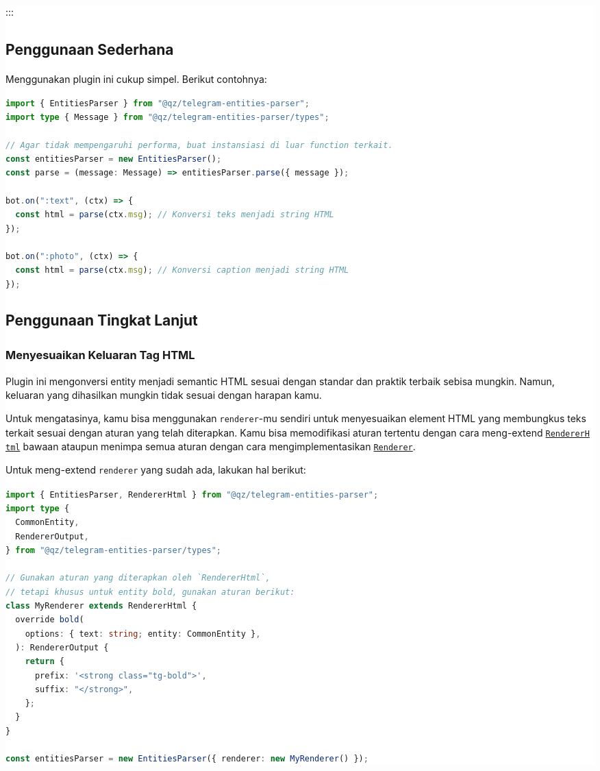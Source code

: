 :::

## Penggunaan Sederhana

Menggunakan plugin ini cukup simpel.
Berikut contohnya:

```ts
import { EntitiesParser } from "@qz/telegram-entities-parser";
import type { Message } from "@qz/telegram-entities-parser/types";

// Agar tidak mempengaruhi performa, buat instansiasi di luar function terkait.
const entitiesParser = new EntitiesParser();
const parse = (message: Message) => entitiesParser.parse({ message });

bot.on(":text", (ctx) => {
  const html = parse(ctx.msg); // Konversi teks menjadi string HTML
});

bot.on(":photo", (ctx) => {
  const html = parse(ctx.msg); // Konversi caption menjadi string HTML
});
```

## Penggunaan Tingkat Lanjut

### Menyesuaikan Keluaran Tag HTML

Plugin ini mengonversi entity menjadi semantic HTML sesuai dengan standar dan praktik terbaik sebisa mungkin.
Namun, keluaran yang dihasilkan mungkin tidak sesuai dengan harapan kamu.

Untuk mengatasinya, kamu bisa menggunakan `renderer`-mu sendiri untuk menyesuaikan element HTML yang membungkus teks terkait sesuai dengan aturan yang telah diterapkan.
Kamu bisa memodifikasi aturan tertentu dengan cara meng-extend [`RendererHtml`](https://github.com/quadratz/telegram-entities-parser/blob/main/src/renderers/renderer_html.ts) bawaan ataupun menimpa semua aturan dengan cara mengimplementasikan [`Renderer`](https://github.com/quadratz/telegram-entities-parser/blob/main/src/renderers/renderer.ts).

Untuk meng-extend `renderer` yang sudah ada, lakukan hal berikut:

```ts
import { EntitiesParser, RendererHtml } from "@qz/telegram-entities-parser";
import type {
  CommonEntity,
  RendererOutput,
} from "@qz/telegram-entities-parser/types";

// Gunakan aturan yang diterapkan oleh `RendererHtml`,
// tetapi khusus untuk entity bold, gunakan aturan berikut:
class MyRenderer extends RendererHtml {
  override bold(
    options: { text: string; entity: CommonEntity },
  ): RendererOutput {
    return {
      prefix: '<strong class="tg-bold">',
      suffix: "</strong>",
    };
  }
}

const entitiesParser = new EntitiesParser({ renderer: new MyRenderer() });
```
